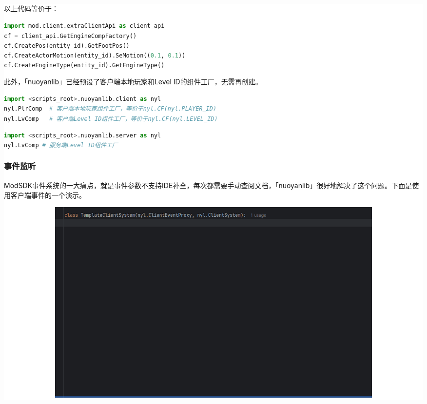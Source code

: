 以上代码等价于：

```python
import mod.client.extraClientApi as client_api
cf = client_api.GetEngineCompFactory()
cf.CreatePos(entity_id).GetFootPos()
cf.CreateActorMotion(entity_id).SeMotion((0.1, 0.1))
cf.CreateEngineType(entity_id).GetEngineType()
```

此外，「nuoyanlib」已经预设了客户端本地玩家和Level ID的组件工厂，无需再创建。

```python
import <scripts_root>.nuoyanlib.client as nyl
nyl.PlrComp  # 客户端本地玩家组件工厂，等价于nyl.CF(nyl.PLAYER_ID)
nyl.LvComp   # 客户端Level ID组件工厂，等价于nyl.CF(nyl.LEVEL_ID)
```
```python
import <scripts_root>.nuoyanlib.server as nyl
nyl.LvComp # 服务端Level ID组件工厂
```

### 事件监听

ModSDK事件系统的一大痛点，就是事件参数不支持IDE补全，每次都需要手动查阅文档，「nuoyanlib」很好地解决了这个问题。下面是使用客户端事件的一个演示。

<div style="text-align: center;">
    <img src="/img/event_proxy_pre.gif" alt="事件代理" width="650">
</div>
